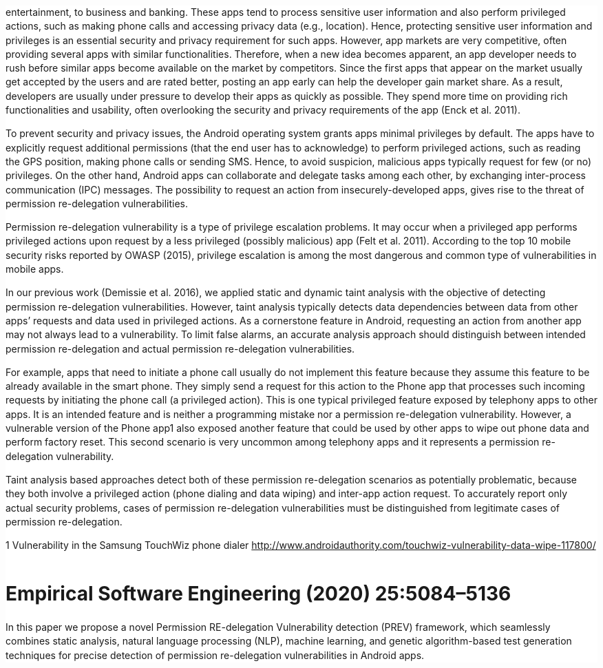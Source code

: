entertainment, to business and banking. These apps tend to process sensitive user information and also perform privileged actions, such as making phone calls and accessing privacy data (e.g., location). Hence, protecting sensitive user information and privileges is an essential security and privacy requirement for such apps. However, app markets are very competitive, often providing several apps with similar functionalities. Therefore, when a new idea becomes apparent, an app developer needs to rush before similar apps become available on the market by competitors. Since the first apps that appear on the market usually get accepted by the users and are rated better, posting an app early can help the developer gain market share. As a result, developers are usually under pressure to develop their apps as quickly as possible. They spend more time on providing rich functionalities and usability, often overlooking the security and privacy requirements of the app (Enck et al. 2011).

To prevent security and privacy issues, the Android operating system grants apps minimal privileges by default. The apps have to explicitly request additional permissions (that the end user has to acknowledge) to perform privileged actions, such as reading the GPS position, making phone calls or sending SMS. Hence, to avoid suspicion, malicious apps typically request for few (or no) privileges. On the other hand, Android apps can collaborate and delegate tasks among each other, by exchanging inter-process communication (IPC) messages. The possibility to request an action from insecurely-developed apps, gives rise to the threat of permission re-delegation vulnerabilities.

Permission re-delegation vulnerability is a type of privilege escalation problems. It may occur when a privileged app performs privileged actions upon request by a less privileged (possibly malicious) app (Felt et al. 2011). According to the top 10 mobile security risks reported by OWASP (2015), privilege escalation is among the most dangerous and common type of vulnerabilities in mobile apps.

In our previous work (Demissie et al. 2016), we applied static and dynamic taint analysis with the objective of detecting permission re-delegation vulnerabilities. However, taint analysis typically detects data dependencies between data from other apps’ requests and data used in privileged actions. As a cornerstone feature in Android, requesting an action from another app may not always lead to a vulnerability. To limit false alarms, an accurate analysis approach should distinguish between intended permission re-delegation and actual permission re-delegation vulnerabilities.

For example, apps that need to initiate a phone call usually do not implement this feature because they assume this feature to be already available in the smart phone. They simply send a request for this action to the Phone app that processes such incoming requests by initiating the phone call (a privileged action). This is one typical privileged feature exposed by telephony apps to other apps. It is an intended feature and is neither a programming mistake nor a permission re-delegation vulnerability. However, a vulnerable version of the Phone app1 also exposed another feature that could be used by other apps to wipe out phone data and perform factory reset. This second scenario is very uncommon among telephony apps and it represents a permission re-delegation vulnerability.

Taint analysis based approaches detect both of these permission re-delegation scenarios as potentially problematic, because they both involve a privileged action (phone dialing and data wiping) and inter-app action request. To accurately report only actual security problems, cases of permission re-delegation vulnerabilities must be distinguished from legitimate cases of permission re-delegation.

1 Vulnerability in the Samsung TouchWiz phone dialer http://www.androidauthority.com/touchwiz-vulnerability-data-wipe-117800/

# Empirical Software Engineering (2020) 25:5084–5136

In this paper we propose a novel Permission RE-delegation Vulnerability detection (PREV) framework, which seamlessly combines static analysis, natural language processing (NLP), machine learning, and genetic algorithm-based test generation techniques for precise detection of permission re-delegation vulnerabilities in Android apps.
